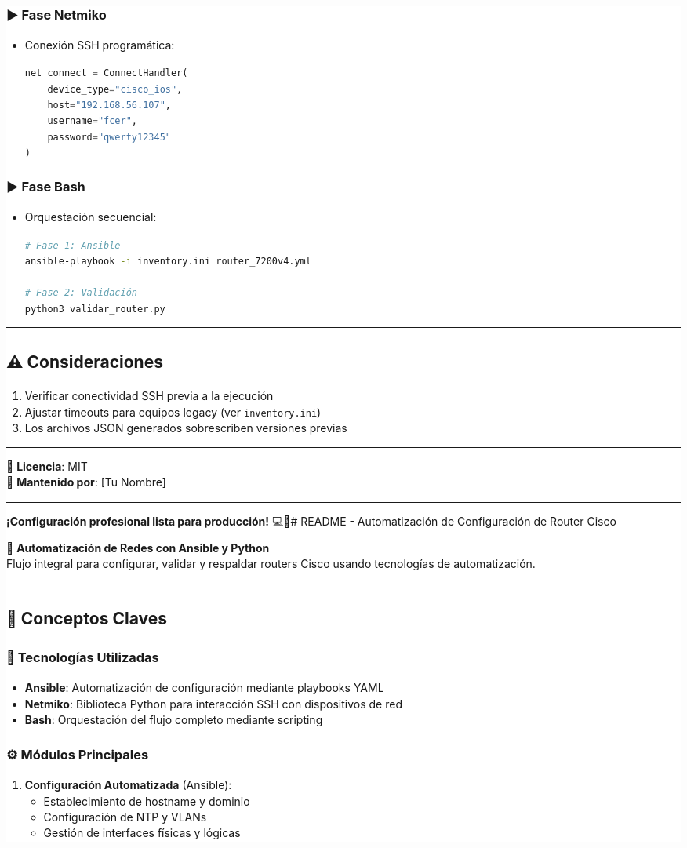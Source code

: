 ### ▶ **Fase Netmiko**  
- Conexión SSH programática:  
  ```python
  net_connect = ConnectHandler(
      device_type="cisco_ios",
      host="192.168.56.107",
      username="fcer",
      password="qwerty12345"
  )
  ```

### ▶ **Fase Bash**  
- Orquestación secuencial:  
  ```bash
  # Fase 1: Ansible
  ansible-playbook -i inventory.ini router_7200v4.yml
  
  # Fase 2: Validación
  python3 validar_router.py
  ```

---

## ⚠ **Consideraciones**  
1. Verificar conectividad SSH previa a la ejecución  
2. Ajustar timeouts para equipos legacy (ver `inventory.ini`)  
3. Los archivos JSON generados sobrescriben versiones previas  

---

📜 **Licencia**: MIT  
🔧 **Mantenido por**: [Tu Nombre]  

--- 

**¡Configuración profesional lista para producción!** 💻🔌# README - Automatización de Configuración de Router Cisco  

🚀 **Automatización de Redes con Ansible y Python**  
Flujo integral para configurar, validar y respaldar routers Cisco usando tecnologías de automatización.  

---

## 📌 **Conceptos Claves**  

### 🔗 **Tecnologías Utilizadas**  
- **Ansible**: Automatización de configuración mediante playbooks YAML  
- **Netmiko**: Biblioteca Python para interacción SSH con dispositivos de red  
- **Bash**: Orquestación del flujo completo mediante scripting  

### ⚙ **Módulos Principales**  
1. **Configuración Automatizada** (Ansible):  
   - Establecimiento de hostname y dominio  
   - Configuración de NTP y VLANs  
   - Gestión de interfaces físicas y lógicas  
